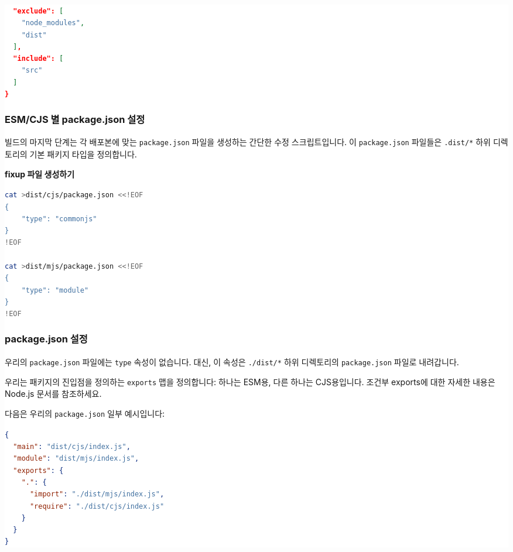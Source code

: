 ```json
  "exclude": [
    "node_modules",
    "dist"
  ],
  "include": [
    "src"
  ]
}
```



### ESM/CJS 별 package.json 설정

빌드의 마지막 단계는 각 배포본에 맞는 `package.json` 파일을 생성하는 간단한 수정 스크립트입니다. 이 `package.json` 파일들은 `.dist/*` 하위 디렉토리의 기본 패키지 타입을 정의합니다.

**fixup 파일 생성하기**

```bash
cat >dist/cjs/package.json <<!EOF
{
    "type": "commonjs"
}
!EOF

cat >dist/mjs/package.json <<!EOF
{
    "type": "module"
}
!EOF
```



### package.json 설정

우리의 `package.json` 파일에는 `type` 속성이 없습니다. 대신, 이 속성은 `./dist/*` 하위 디렉토리의 `package.json` 파일로 내려갑니다.

우리는 패키지의 진입점을 정의하는 `exports` 맵을 정의합니다: 하나는 ESM용, 다른 하나는 CJS용입니다. 조건부 exports에 대한 자세한 내용은 Node.js 문서를 참조하세요.

다음은 우리의 `package.json` 일부 예시입니다:

```json
{
  "main": "dist/cjs/index.js",
  "module": "dist/mjs/index.js",
  "exports": {
    ".": {
      "import": "./dist/mjs/index.js",
      "require": "./dist/cjs/index.js"
    }
  }
}
```
